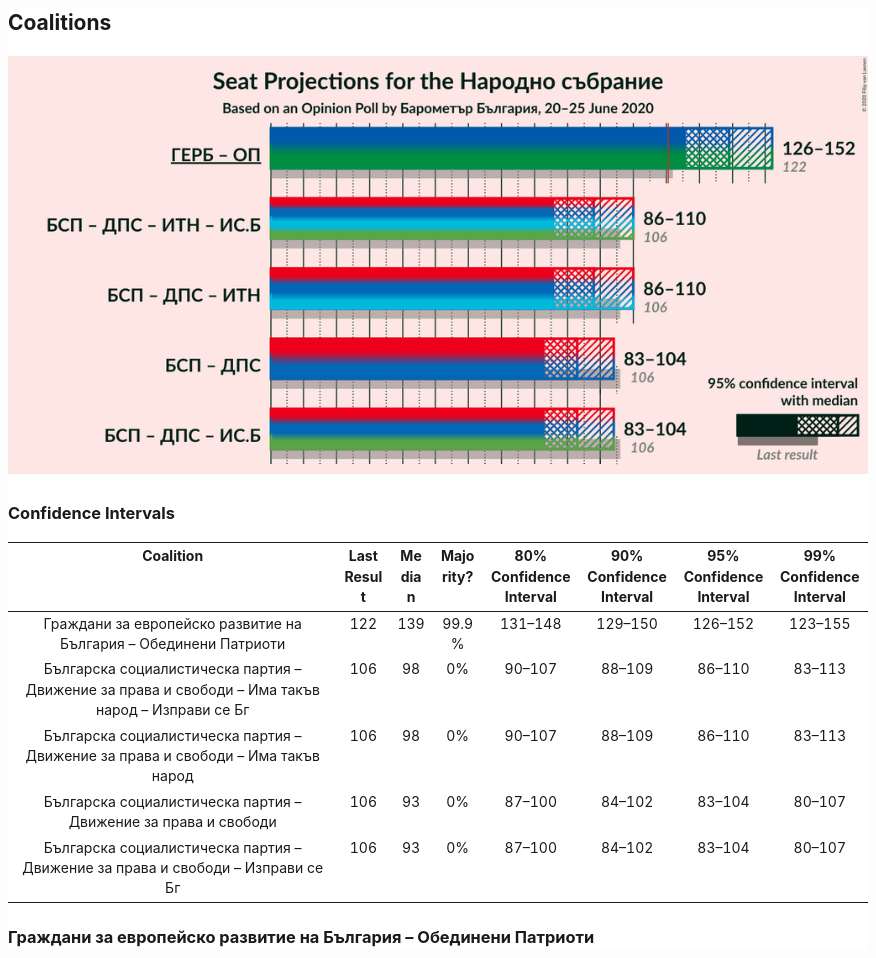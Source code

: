 
## Coalitions

![Graph with coalitions seats not yet produced](2020-06-25-БарометърБългария-coalitions-seats.png "Coalitions Seats")

### Confidence Intervals

| Coalition | Last Result | Median | Majority? | 80% Confidence Interval | 90% Confidence Interval | 95% Confidence Interval | 99% Confidence Interval |
|:---------:|:-----------:|:------:|:---------:|:-----------------------:|:-----------------------:|:-----------------------:|:-----------------------:|
| Граждани за европейско развитие на България – Обединени Патриоти | 122 | 139 | 99.9% | 131–148 | 129–150 | 126–152 | 123–155 |
| Българска социалистическа партия – Движение за права и свободи – Има такъв народ – Изправи се Бг | 106 | 98 | 0% | 90–107 | 88–109 | 86–110 | 83–113 |
| Българска социалистическа партия – Движение за права и свободи – Има такъв народ | 106 | 98 | 0% | 90–107 | 88–109 | 86–110 | 83–113 |
| Българска социалистическа партия – Движение за права и свободи | 106 | 93 | 0% | 87–100 | 84–102 | 83–104 | 80–107 |
| Българска социалистическа партия – Движение за права и свободи – Изправи се Бг | 106 | 93 | 0% | 87–100 | 84–102 | 83–104 | 80–107 |

### Граждани за европейско развитие на България – Обединени Патриоти

